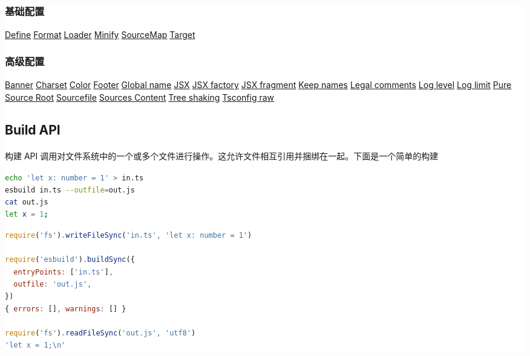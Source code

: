 ### 基础配置
[Define](/esbuild/api/transform.md#define)
[Format](/esbuild/api/transform.md#format)
[Loader](/esbuild/api/transform.md#loader)
[Minify](/esbuild/api/transform.md#minify)
[SourceMap](/esbuild/api/transform.md#sourcemap)
[Target](/esbuild/api/transform.md#target)
### 高级配置
[Banner](/esbuild/api/transform.md#banner)
[Charset](/esbuild/api/transform.md#charset)
[Color](/esbuild/api/transform.md#color)
[Footer](/esbuild/api/transform.md#footer)
[Global name](/esbuild/api/transform.md#global-name)
[JSX](/esbuild/api/transform.md#jsx)
[JSX factory](/esbuild/api/transform.md#jsx-factory)
[JSX fragment](/esbuild/api/transform.md#jsx-fragment)
[Keep names](/esbuild/api/transform.md#keep-names)
[Legal comments](/esbuild/api/transform.md#legal-comments)
[Log level](/esbuild/api/transform.md#log-level)
[Log limit](/esbuild/api/transform.md#log-limit)
[Pure](/esbuild/api/transform.md#pure)
[Source Root](/esbuild/api/transform.md#source-root)
[Sourcefile](/esbuild/api/transform.md#sourcefile)
[Sources Content](/esbuild/api/transform.md#sources-content)
[Tree shaking](/esbuild/api/transform.md#tree-shaking)
[Tsconfig raw](/esbuild/api/transform.md#tsconfig-raw)

## Build API

构建 API 调用对文件系统中的一个或多个文件进行操作。这允许文件相互引用并捆绑在一起。下面是一个简单的构建

<CodeGroup>
<CodeGroupItem title="cli" active>

```bash
echo 'let x: number = 1' > in.ts
esbuild in.ts --outfile=out.js
cat out.js
let x = 1;
```

</CodeGroupItem>
<CodeGroupItem title="js">

```js
require('fs').writeFileSync('in.ts', 'let x: number = 1')

require('esbuild').buildSync({
  entryPoints: ['in.ts'],
  outfile: 'out.js',
})
{ errors: [], warnings: [] }

require('fs').readFileSync('out.js', 'utf8')
'let x = 1;\n'
```
